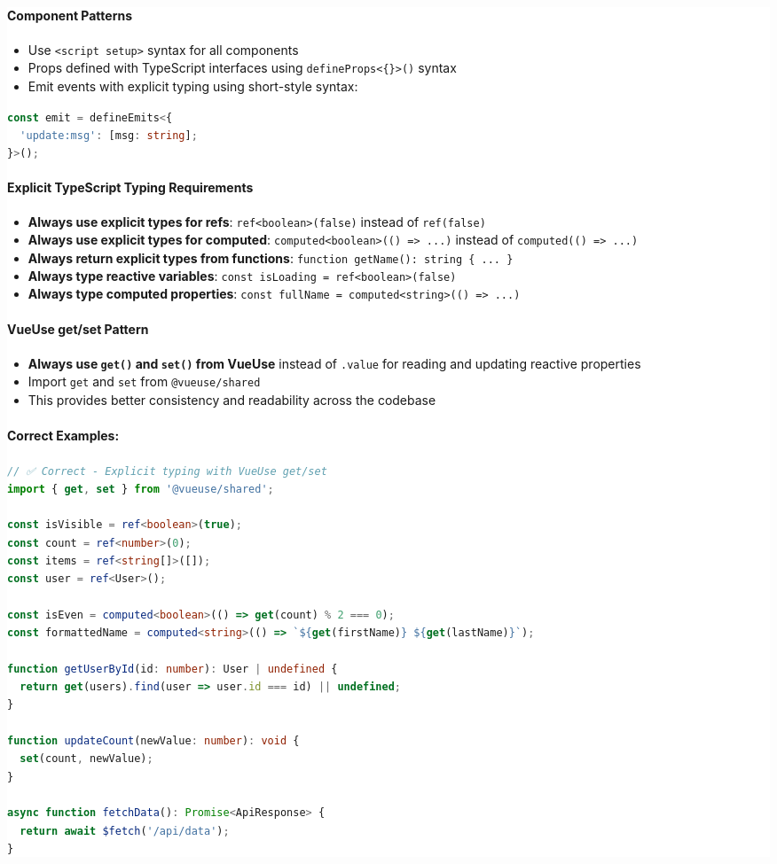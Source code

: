 #### Component Patterns

- Use `<script setup>` syntax for all components
- Props defined with TypeScript interfaces using `defineProps<{}>()` syntax
- Emit events with explicit typing using short-style syntax:

```typescript
const emit = defineEmits<{
  'update:msg': [msg: string];
}>();
```

#### Explicit TypeScript Typing Requirements

- **Always use explicit types for refs**: `ref<boolean>(false)` instead of `ref(false)`
- **Always use explicit types for computed**: `computed<boolean>(() => ...)` instead of `computed(() => ...)`
- **Always return explicit types from functions**: `function getName(): string { ... }`
- **Always type reactive variables**: `const isLoading = ref<boolean>(false)`
- **Always type computed properties**: `const fullName = computed<string>(() => ...)`

#### VueUse get/set Pattern

- **Always use `get()` and `set()` from VueUse** instead of `.value` for reading and updating reactive properties
- Import `get` and `set` from `@vueuse/shared`
- This provides better consistency and readability across the codebase

#### Correct Examples:

```typescript
// ✅ Correct - Explicit typing with VueUse get/set
import { get, set } from '@vueuse/shared';

const isVisible = ref<boolean>(true);
const count = ref<number>(0);
const items = ref<string[]>([]);
const user = ref<User>();

const isEven = computed<boolean>(() => get(count) % 2 === 0);
const formattedName = computed<string>(() => `${get(firstName)} ${get(lastName)}`);

function getUserById(id: number): User | undefined {
  return get(users).find(user => user.id === id) || undefined;
}

function updateCount(newValue: number): void {
  set(count, newValue);
}

async function fetchData(): Promise<ApiResponse> {
  return await $fetch('/api/data');
}
```
